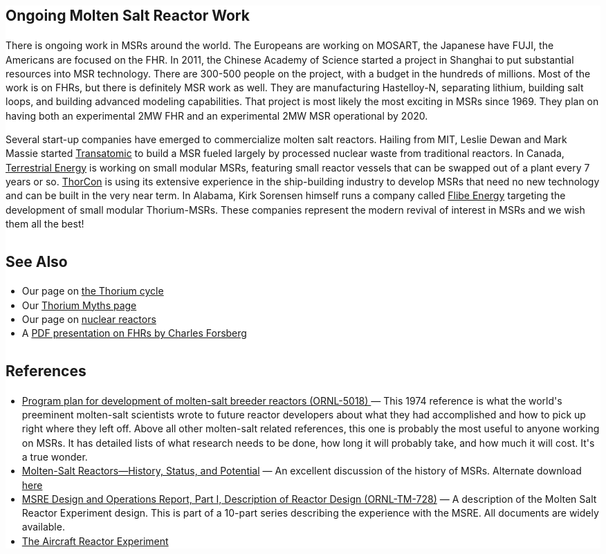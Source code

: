<h2 id="ongoing">Ongoing Molten Salt Reactor Work</h2>
<p>There is ongoing work in MSRs around the world. The Europeans are working on MOSART, the Japanese
have FUJI, the Americans are focused on the FHR. In 2011, the Chinese Academy of Science started a
project in Shanghai to put substantial resources into MSR technology. There are 300-500 people on
the project, with a budget in the hundreds of millions. Most of the work is on FHRs, but there is
definitely MSR work as well. They are manufacturing Hastelloy-N, separating lithium, building salt
    loops, and building advanced modeling capabilities. That project is most likely the most
    exciting in MSRs since 1969. They plan on having both an experimental 2MW FHR and an
    experimental 2MW MSR operational by 2020. </p>

<p>Several start-up companies have emerged to commercialize molten salt reactors. Hailing from MIT,
Leslie Dewan and Mark Massie started <a href="http://www.transatomicpower.com/">Transatomic</a> to
build a MSR fueled largely by processed nuclear waste from traditional reactors. In Canada, <a
href="https://terrestrialenergy.com/">Terrestrial Energy</a> is working on small modular MSRs,
featuring small reactor vessels that can be swapped out of a plant every 7 years or so. <a
href="http://thorconpower.com/">ThorCon</a> is using its extensive experience in the ship-building
industry to develop MSRs that need no new technology and can be built in the very near term. In
Alabama, Kirk Sorensen himself runs a company called <a href="http://flibe-energy.com/">Flibe
Energy</a> targeting the development of small modular Thorium-MSRs. These companies represent the
modern revival of interest in MSRs and we wish them all the best!</p>

<h2 id="see_also">See Also</h2>
<ul>
<li>Our page on <a href="{% link thorium.md %}">the Thorium cycle</a></li>
<li>Our <a href="{% link thorium-myths.md %}">Thorium Myths page</a></li>
<li>Our page on <a href="{% link reactors.md %}">nuclear reactors</a></li>
<li>A <a href="/assets/FHR_Project_Presentation_January_2012a.pdf">PDF presentation on FHRs by Charles Forsberg</a></li>
</ul>

<h2 id="refs">References</h2>

* [Program plan for development of molten-salt breeder reactors
  (ORNL-5018) ](https://www.osti.gov/biblio/4227904) — This 1974 reference is what the world's preeminent molten-salt scientists wrote to future reactor developers about what
  they had accomplished and how to pick up right where they left off. Above all other molten-salt related references, this
  one is probably the most useful to anyone working on MSRs. It has detailed lists of what research needs to be done, how
  long it will probably take, and how much it will cost. It's a true wonder.
* [Molten-Salt Reactors—History, Status, and Potential](https://www.tandfonline.com/doi/abs/10.13182/NT70-A28619) — An
  excellent discussion of the history of MSRs. Alternate download
  [here](http://moltensalt.org/references/static/downloads/pdf/NAT_MSRintro.pdf)
* [MSRE Design and Operations Report, Part I, Description of Reactor Design
  (ORNL-TM-728)](https://www.osti.gov/biblio/4654707) — A description of the Molten Salt Reactor Experiment design. This
  is part of a 10-part series describing the experience with the MSRE. All documents are widely available.
* [The Aircraft Reactor Experiment](https://en.wikipedia.org/wiki/Aircraft_Reactor_Experiment)

</div>
</div>

